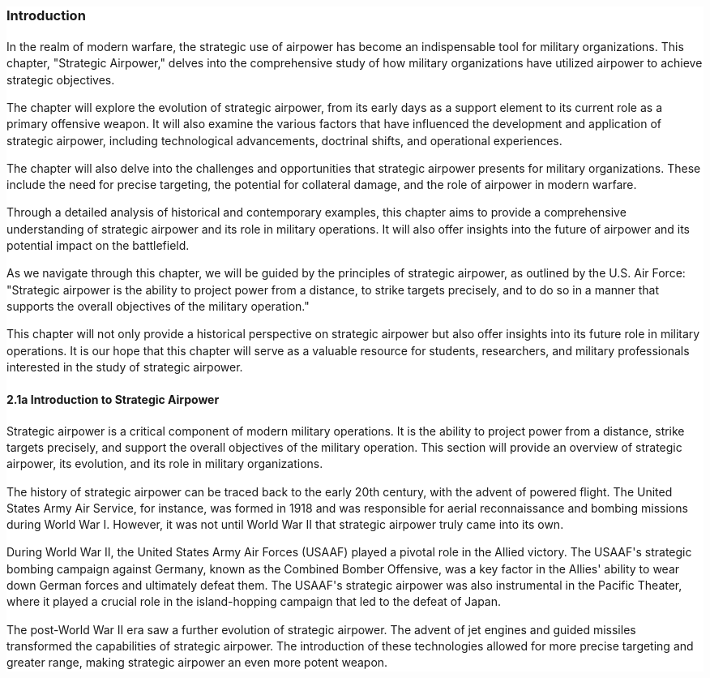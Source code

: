 


### Introduction

In the realm of modern warfare, the strategic use of airpower has become an indispensable tool for military organizations. This chapter, "Strategic Airpower," delves into the comprehensive study of how military organizations have utilized airpower to achieve strategic objectives. 

The chapter will explore the evolution of strategic airpower, from its early days as a support element to its current role as a primary offensive weapon. It will also examine the various factors that have influenced the development and application of strategic airpower, including technological advancements, doctrinal shifts, and operational experiences.

The chapter will also delve into the challenges and opportunities that strategic airpower presents for military organizations. These include the need for precise targeting, the potential for collateral damage, and the role of airpower in modern warfare. 

Through a detailed analysis of historical and contemporary examples, this chapter aims to provide a comprehensive understanding of strategic airpower and its role in military operations. It will also offer insights into the future of airpower and its potential impact on the battlefield.

As we navigate through this chapter, we will be guided by the principles of strategic airpower, as outlined by the U.S. Air Force: "Strategic airpower is the ability to project power from a distance, to strike targets precisely, and to do so in a manner that supports the overall objectives of the military operation." 

This chapter will not only provide a historical perspective on strategic airpower but also offer insights into its future role in military operations. It is our hope that this chapter will serve as a valuable resource for students, researchers, and military professionals interested in the study of strategic airpower.




#### 2.1a Introduction to Strategic Airpower

Strategic airpower is a critical component of modern military operations. It is the ability to project power from a distance, strike targets precisely, and support the overall objectives of the military operation. This section will provide an overview of strategic airpower, its evolution, and its role in military organizations.

The history of strategic airpower can be traced back to the early 20th century, with the advent of powered flight. The United States Army Air Service, for instance, was formed in 1918 and was responsible for aerial reconnaissance and bombing missions during World War I. However, it was not until World War II that strategic airpower truly came into its own.

During World War II, the United States Army Air Forces (USAAF) played a pivotal role in the Allied victory. The USAAF's strategic bombing campaign against Germany, known as the Combined Bomber Offensive, was a key factor in the Allies' ability to wear down German forces and ultimately defeat them. The USAAF's strategic airpower was also instrumental in the Pacific Theater, where it played a crucial role in the island-hopping campaign that led to the defeat of Japan.

The post-World War II era saw a further evolution of strategic airpower. The advent of jet engines and guided missiles transformed the capabilities of strategic airpower. The introduction of these technologies allowed for more precise targeting and greater range, making strategic airpower an even more potent weapon.
